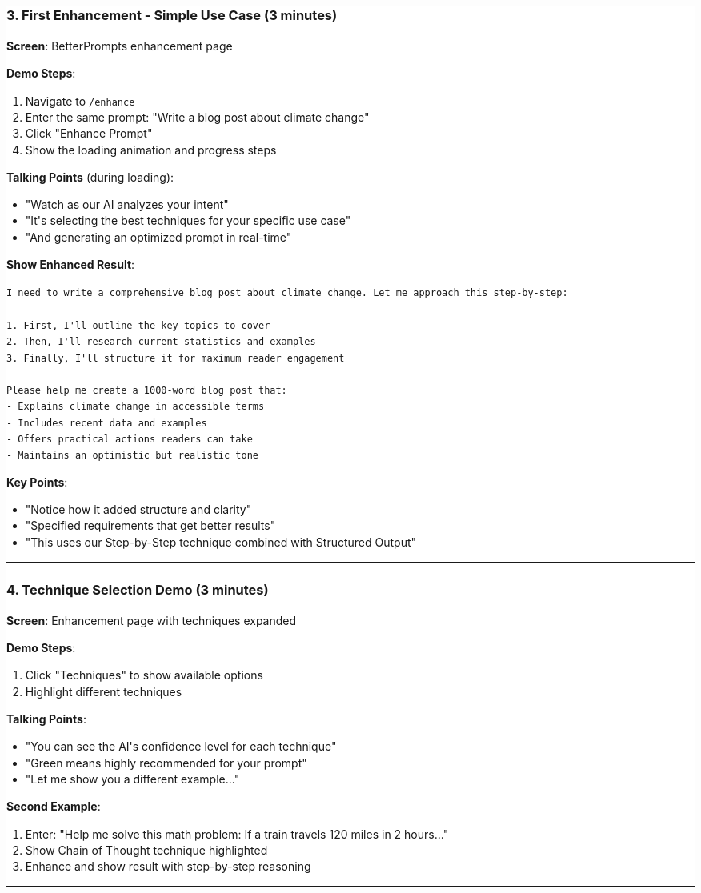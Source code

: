 
### 3. First Enhancement - Simple Use Case (3 minutes)

**Screen**: BetterPrompts enhancement page

**Demo Steps**:
1. Navigate to `/enhance`
2. Enter the same prompt: "Write a blog post about climate change"
3. Click "Enhance Prompt"
4. Show the loading animation and progress steps

**Talking Points** (during loading):
- "Watch as our AI analyzes your intent"
- "It's selecting the best techniques for your specific use case"
- "And generating an optimized prompt in real-time"

**Show Enhanced Result**:
```
I need to write a comprehensive blog post about climate change. Let me approach this step-by-step:

1. First, I'll outline the key topics to cover
2. Then, I'll research current statistics and examples
3. Finally, I'll structure it for maximum reader engagement

Please help me create a 1000-word blog post that:
- Explains climate change in accessible terms
- Includes recent data and examples
- Offers practical actions readers can take
- Maintains an optimistic but realistic tone
```

**Key Points**:
- "Notice how it added structure and clarity"
- "Specified requirements that get better results"
- "This uses our Step-by-Step technique combined with Structured Output"

---

### 4. Technique Selection Demo (3 minutes)

**Screen**: Enhancement page with techniques expanded

**Demo Steps**:
1. Click "Techniques" to show available options
2. Highlight different techniques

**Talking Points**:
- "You can see the AI's confidence level for each technique"
- "Green means highly recommended for your prompt"
- "Let me show you a different example..."

**Second Example**:
1. Enter: "Help me solve this math problem: If a train travels 120 miles in 2 hours..."
2. Show Chain of Thought technique highlighted
3. Enhance and show result with step-by-step reasoning

---